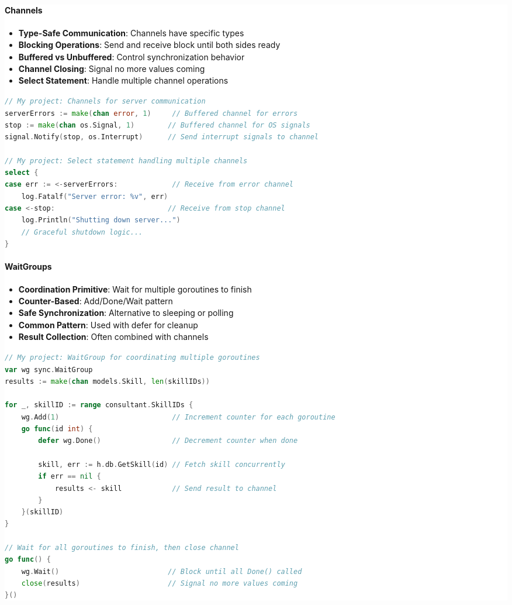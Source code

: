 #### **Channels**
- **Type-Safe Communication**: Channels have specific types
- **Blocking Operations**: Send and receive block until both sides ready
- **Buffered vs Unbuffered**: Control synchronization behavior
- **Channel Closing**: Signal no more values coming
- **Select Statement**: Handle multiple channel operations

```go
// My project: Channels for server communication
serverErrors := make(chan error, 1)     // Buffered channel for errors
stop := make(chan os.Signal, 1)        // Buffered channel for OS signals
signal.Notify(stop, os.Interrupt)      // Send interrupt signals to channel

// My project: Select statement handling multiple channels
select {
case err := <-serverErrors:             // Receive from error channel
    log.Fatalf("Server error: %v", err)
case <-stop:                           // Receive from stop channel  
    log.Println("Shutting down server...")
    // Graceful shutdown logic...
}
```

#### **WaitGroups**
- **Coordination Primitive**: Wait for multiple goroutines to finish
- **Counter-Based**: Add/Done/Wait pattern
- **Safe Synchronization**: Alternative to sleeping or polling
- **Common Pattern**: Used with defer for cleanup
- **Result Collection**: Often combined with channels

```go
// My project: WaitGroup for coordinating multiple goroutines
var wg sync.WaitGroup
results := make(chan models.Skill, len(skillIDs))

for _, skillID := range consultant.SkillIDs {
    wg.Add(1)                           // Increment counter for each goroutine
    go func(id int) {
        defer wg.Done()                 // Decrement counter when done
        
        skill, err := h.db.GetSkill(id) // Fetch skill concurrently
        if err == nil {
            results <- skill            // Send result to channel
        }
    }(skillID)
}

// Wait for all goroutines to finish, then close channel
go func() {
    wg.Wait()                          // Block until all Done() called
    close(results)                     // Signal no more values coming
}()
```
